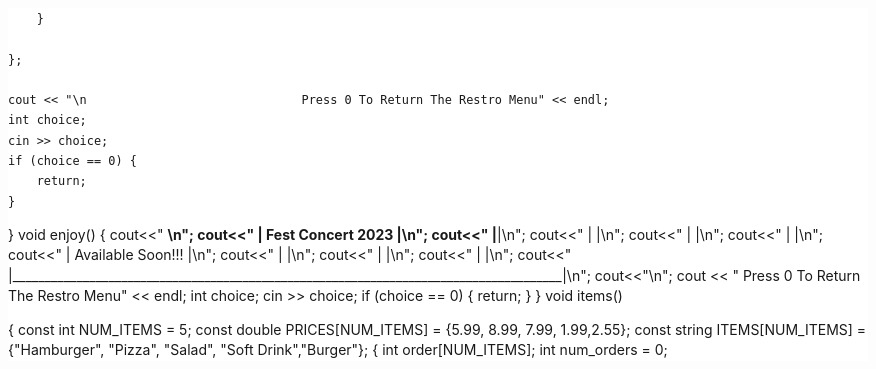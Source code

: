         }

    };

    cout << "\n                              Press 0 To Return The Restro Menu" << endl;
    int choice;
    cin >> choice;
    if (choice == 0) {
        return;
    }
}
void enjoy()
{
    cout<<"   ______________________________________________________________________________________\n";
    cout<<"  |                               Fest Concert 2023                                      |\n";
    cout<<"  |______________________________________________________________________________________|\n";
    cout<<"  |                                                                                      |\n";
    cout<<"  |                                                                                      |\n";
    cout<<"  |                                                                                      |\n";
    cout<<"  |                               Available Soon!!!                                      |\n";
    cout<<"  |                                                                                      |\n";
    cout<<"  |                                                                                      |\n";
    cout<<"  |                                                                                      |\n";
    cout<<"  |______________________________________________________________________________________|\n";
    cout<<"\n";
    cout << "                              Press 0 To Return The Restro Menu" << endl;
    int choice;
    cin >> choice;
    if (choice == 0) {
        return;
    }
}
void items()

{
    const int NUM_ITEMS = 5;
    const double PRICES[NUM_ITEMS] = {5.99, 8.99, 7.99, 1.99,2.55};
    const string ITEMS[NUM_ITEMS] = {"Hamburger", "Pizza", "Salad", "Soft Drink","Burger"};
    {
        int order[NUM_ITEMS];
        int num_orders = 0;
